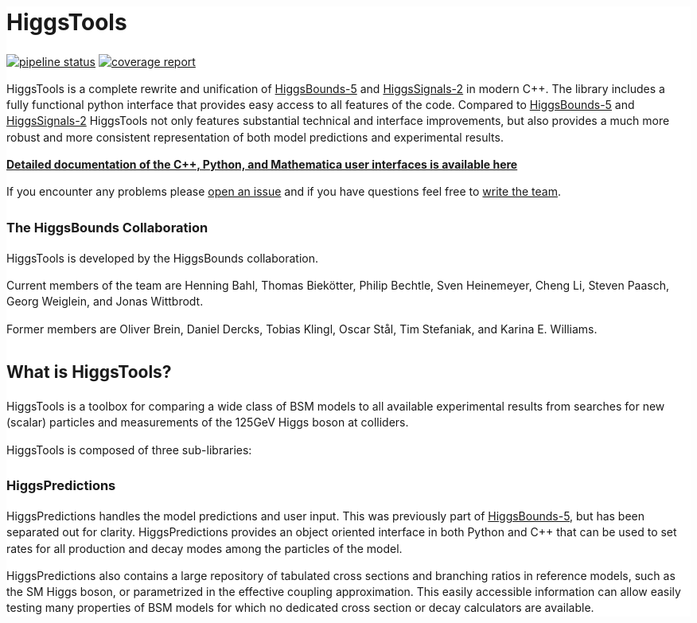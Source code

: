 # HiggsTools

[![pipeline status](https://gitlab.com/higgsbounds/higgstools/badges/develop/pipeline.svg)](https://gitlab.com/higgsbounds/higgstools/-/commits/develop) 
[![coverage report](https://gitlab.com/higgsbounds/higgstools/badges/develop/coverage.svg)](https://gitlab.com/higgsbounds/higgstools/-/commits/develop)

HiggsTools is a complete rewrite and unification of [HiggsBounds-5] and
[HiggsSignals-2] in modern C++. The library includes a fully functional python
interface that provides easy access to all features of the code. Compared to
[HiggsBounds-5] and [HiggsSignals-2] HiggsTools not only features substantial
technical and interface improvements, but also provides a much more robust and
more consistent representation of both model predictions and experimental results.

[**Detailed documentation of the C++, Python, and Mathematica user interfaces is available here**][documentation]

If you encounter any problems please [open an issue][issues] and if you have questions feel free to [write the team][contact].

### The HiggsBounds Collaboration
HiggsTools is developed by the HiggsBounds collaboration.

Current members of the team are Henning Bahl, Thomas Biekötter, Philip Bechtle, Sven Heinemeyer, Cheng Li, Steven Paasch, Georg Weiglein, and Jonas Wittbrodt.

Former members are Oliver Brein, Daniel Dercks, Tobias Klingl, Oscar Stål, Tim Stefaniak, and Karina E. Williams.





## What is HiggsTools?

HiggsTools is a toolbox for comparing a wide class of BSM models to all available experimental results from searches for new (scalar) particles and measurements of the 125GeV Higgs boson at colliders.

HiggsTools is composed of three sub-libraries:

### HiggsPredictions

HiggsPredictions handles the model predictions and user input. This was
previously part of [HiggsBounds-5], but has been separated out for clarity.
HiggsPredictions provides an object oriented interface in both Python and C++
that can be used to set rates for all production and decay modes among the
particles of the model. 

HiggsPredictions also contains a large repository of tabulated cross sections
and branching ratios in reference models, such as the SM Higgs boson, or
parametrized in the effective coupling approximation. This easily accessible
information can allow easily testing many properties of BSM models for which no
dedicated cross section or decay calculators are available.


[HiggsBounds-5]: https://gitlab.com/higgsbounds/higgsbounds
[HiggsSignals-2]: https://gitlab.com/higgsbounds/higgssignals
[HBDataset]: https://gitlab.com/higgsbounds/hbdataset
[HSDataset]: https://gitlab.com/higgsbounds/hsdataset
[pip cmake]: https://pypi.org/project/cmake/
[issues]: https://gitlab.com/higgsbounds/higgstools/-/issues
[contact]: mailto:higgstools@desy.de
[documentation]: https://higgsbounds.gitlab.io/higgstools